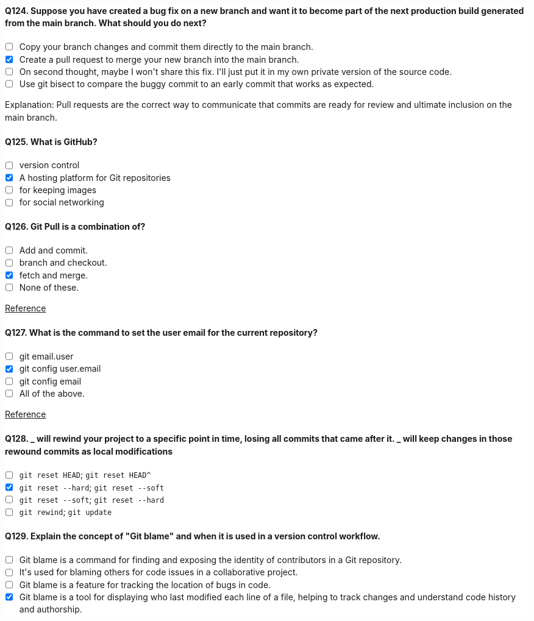 #### Q124. Suppose you have created a bug fix on a new branch and want it to become part of the next production build generated from the main branch. What should you do next?

- [ ] Copy your branch changes and commit them directly to the main branch.
- [x] Create a pull request to merge your new branch into the main branch.
- [ ] On second thought, maybe I won't share this fix. I'll just put it in my own private version of the source code.
- [ ] Use git bisect to compare the buggy commit to an early commit that works as expected.

Explanation: Pull requests are the correct way to communicate that commits are ready for review and ultimate inclusion on the main branch.

#### Q125. What is GitHub?

- [ ] version control
- [x] A hosting platform for Git repositories
- [ ] for keeping images
- [ ] for social networking

#### Q126. Git Pull is a combination of?

- [ ] Add and commit.
- [ ] branch and checkout.
- [x] fetch and merge.
- [ ] None of these.

[Reference](https://www.atlassian.com/git/tutorials/syncing/git-pull#:~:text=The%20git%20pull%20command%20is%20actually%20a%20combination%20of%20two,will%20enter%20a%20merge%20workflow.)

#### Q127. What is the command to set the user email for the current repository?

- [ ] git email.user
- [x] git config user.email
- [ ] git config email
- [ ] All of the above.

[Reference](https://docs.github.com/en/account-and-profile/setting-up-and-managing-your-personal-account-on-github/managing-email-preferences/setting-your-commit-email-address)

#### Q128. **\_** will rewind your project to a specific point in time, losing all commits that came after it. **\_** will keep changes in those rewound commits as local modifications

- [ ] `git reset HEAD`; `git reset HEAD^`
- [x] `git reset --hard`; `git reset --soft`
- [ ] `git reset --soft`; `git reset --hard`
- [ ] `git rewind`; `git update`

#### Q129. Explain the concept of "Git blame" and when it is used in a version control workflow.

- [ ] Git blame is a command for finding and exposing the identity of contributors in a Git repository.
- [ ] It's used for blaming others for code issues in a collaborative project.
- [ ] Git blame is a feature for tracking the location of bugs in code.
- [x] Git blame is a tool for displaying who last modified each line of a file, helping to track changes and understand code history and authorship.

